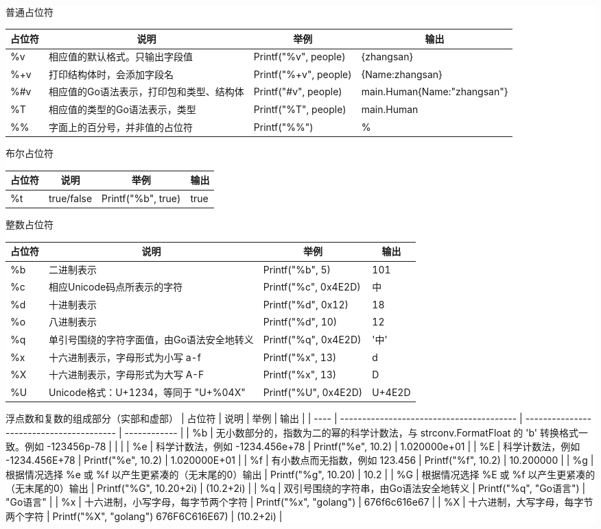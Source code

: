 

普通占位符

| 占位符  | 说明                    | 举例                    | 输出                          |
| ---- | --------------------- | --------------------- | --------------------------- |
| %v   | 相应值的默认格式。只输出字段值       | Printf("%v", people)  | {zhangsan}                  |
| %+v  | 打印结构体时，会添加字段名         | Printf("%+v", people) | {Name:zhangsan}             |
| %#v  | 相应值的Go语法表示，打印包和类型、结构体 | Printf("#v", people)  | main.Human{Name:"zhangsan"} |
| %T   | 相应值的类型的Go语法表示，类型      | Printf("%T", people)  | main.Human                  |
| %%   | 字面上的百分号，并非值的占位符       | Printf("%%")          | %                           |

布尔占位符

| 占位符  | 说明         | 举例                 | 输出   |
| ---- | ---------- | ------------------ | ---- |
| %t   | true/false | Printf("%b", true) | true |

整数占位符

| 占位符  | 说明                            | 举例                   | 输出     |
| ---- | ----------------------------- | -------------------- | ------ |
| %b   | 二进制表示                         | Printf("%b", 5)      | 101    |
| %c   | 相应Unicode码点所表示的字符             | Printf("%c", 0x4E2D) | 中      |
| %d   | 十进制表示                         | Printf("%d", 0x12)   | 18     |
| %o   | 八进制表示                         | Printf("%d", 10)     | 12     |
| %q   | 单引号围绕的字符字面值，由Go语法安全地转义        | Printf("%q", 0x4E2D) | '中'    |
| %x   | 十六进制表示，字母形式为小写 a-f            | Printf("%x", 13)     | d      |
| %X   | 十六进制表示，字母形式为大写 A-F            | Printf("%x", 13)     | D      |
| %U   | Unicode格式：U+1234，等同于 "U+%04X" | Printf("%U", 0x4E2D) | U+4E2D |

浮点数和复数的组成部分（实部和虚部）
| 占位符  | 说明                                       | 举例                                       | 输出           |
| ---- | ---------------------------------------- | ---------------------------------------- | ------------ |
| %b   | 无小数部分的，指数为二的幂的科学计数法，与 strconv.FormatFloat 的 'b' 转换格式一致。例如 -123456p-78 |                                          |              |
| %e   | 科学计数法，例如 -1234.456e+78                   | Printf("%e", 10.2)                       | 1.020000e+01 |
| %E   | 科学计数法，例如 -1234.456E+78                   | Printf("%e", 10.2)                       | 1.020000E+01 |
| %f   | 有小数点而无指数，例如 123.456                      | Printf("%f", 10.2)                       | 10.200000    |
| %g   | 根据情况选择 %e 或 %f 以产生更紧凑的（无末尾的0）输出          | Printf("%g", 10.20)                      | 10.2         |
| %G   | 根据情况选择 %E 或 %f 以产生更紧凑的（无末尾的0）输出          | Printf("%G", 10.20+2i)                   | (10.2+2i)    |
| %q   | 双引号围绕的字符串，由Go语法安全地转义                     | Printf("%q", "Go语言")                     | "Go语言"       |
| %x   | 十六进制，小写字母，每字节两个字符                        | Printf("%x", "golang")                   | 676f6c616e67 |
| %X   | 十六进制，大写字母，每字节两个字符                        | Printf("%X", "golang")         676F6C616E67) | (10.2+2i)    |
